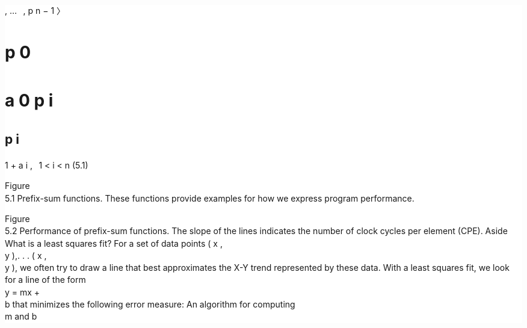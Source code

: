 ,
…
 
,
p
n
−
1
〉
	
p
0
=
a
0
p
i
=
p
i
-
1
+
a
i
,
 
1
<
i
<
n
(5.1)

Figure	
5.1	
Prefix-sum	functions.
These	functions	provide	examples	for	how	we	express	program
performance.

Figure	
5.2	
Performance	of	prefix-sum	functions.
The	slope	of	the	lines	indicates	the	number	of	clock	cycles	per	element
(CPE).
Aside	
What	is	a	least	squares	fit?
For	a	set	of	data	points	(
x
,	
y
),.	.	.	(
x
,	
y
),	we	often	try	to	draw	a
line	that	best	approximates	the	X-Y	trend	represented	by	these
data.	With	a	least	squares	fit,	we	look	for	a	line	of	the	form	
y	=	mx
+	
b
	that	minimizes	the	following	error	measure:
An	algorithm	for	computing	
m
	and	
b